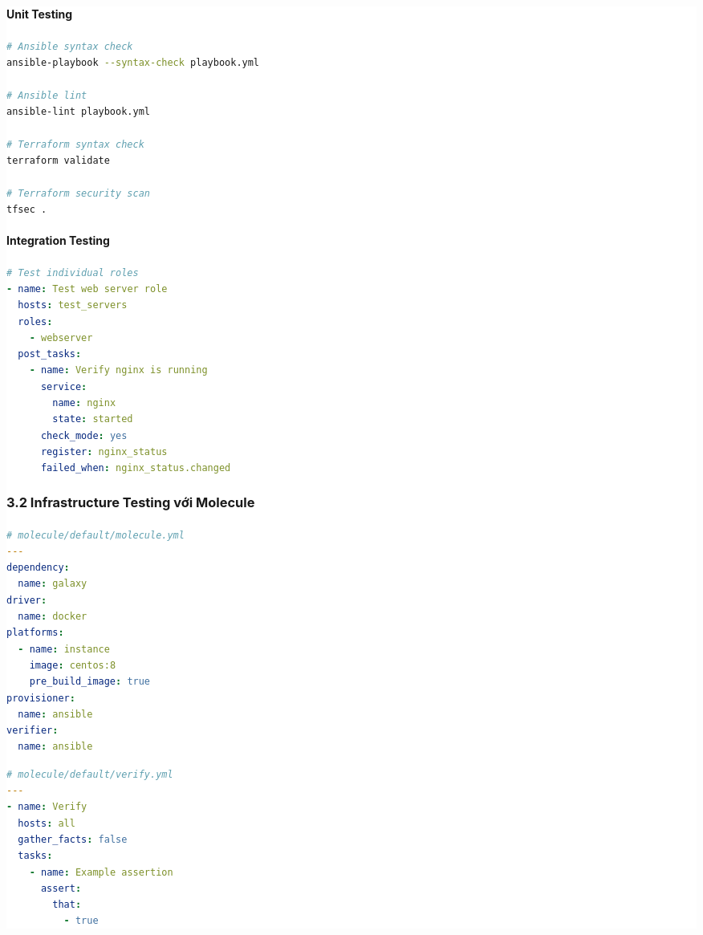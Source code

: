 #### Unit Testing
```bash
# Ansible syntax check
ansible-playbook --syntax-check playbook.yml

# Ansible lint
ansible-lint playbook.yml

# Terraform syntax check
terraform validate

# Terraform security scan
tfsec .
```

#### Integration Testing
```yaml
# Test individual roles
- name: Test web server role
  hosts: test_servers
  roles:
    - webserver
  post_tasks:
    - name: Verify nginx is running
      service:
        name: nginx
        state: started
      check_mode: yes
      register: nginx_status
      failed_when: nginx_status.changed
```

### 3.2 Infrastructure Testing với Molecule

```yaml
# molecule/default/molecule.yml
---
dependency:
  name: galaxy
driver:
  name: docker
platforms:
  - name: instance
    image: centos:8
    pre_build_image: true
provisioner:
  name: ansible
verifier:
  name: ansible
```

```yaml
# molecule/default/verify.yml
---
- name: Verify
  hosts: all
  gather_facts: false
  tasks:
    - name: Example assertion
      assert:
        that:
          - true
```
